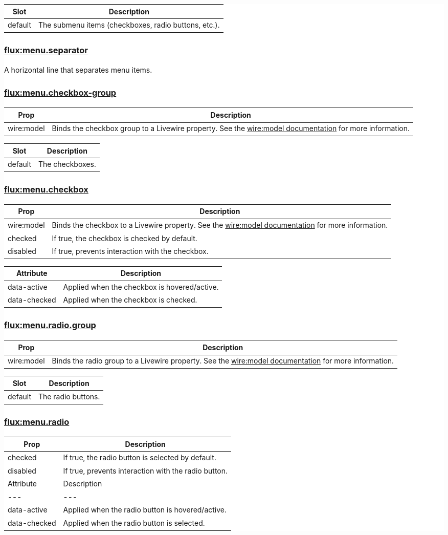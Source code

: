 Slot |  Description  
---|---  
default  |  The submenu items (checkboxes, radio buttons, etc.).  
###  [flux:menu.separator](https://fluxui.dev/components/dropdown#fluxmenuseparator)
A horizontal line that separates menu items.
###  [flux:menu.checkbox-group](https://fluxui.dev/components/dropdown#fluxmenucheckbox-group)
Prop |  Description  
---|---  
wire:model  |  Binds the checkbox group to a Livewire property. See the [wire:model documentation](https://livewire.laravel.com/docs/wire-model) for more information.  

Slot |  Description  
---|---  
default  |  The checkboxes.  
###  [flux:menu.checkbox](https://fluxui.dev/components/dropdown#fluxmenucheckbox)
Prop |  Description  
---|---  
wire:model  |  Binds the checkbox to a Livewire property. See the [wire:model documentation](https://livewire.laravel.com/docs/wire-model) for more information.  
checked  |  If true, the checkbox is checked by default.  
disabled  |  If true, prevents interaction with the checkbox.  

Attribute |  Description  
---|---  
data-active  |  Applied when the checkbox is hovered/active.  
data-checked  |  Applied when the checkbox is checked.  
###  [flux:menu.radio.group](https://fluxui.dev/components/dropdown#fluxmenuradiogroup)
Prop |  Description  
---|---  
wire:model  |  Binds the radio group to a Livewire property. See the [wire:model documentation](https://livewire.laravel.com/docs/wire-model) for more information.  

Slot |  Description  
---|---  
default  |  The radio buttons.  
###  [flux:menu.radio](https://fluxui.dev/components/dropdown#fluxmenuradio)
Prop |  Description  
---|---  
checked  |  If true, the radio button is selected by default.  
disabled  |  If true, prevents interaction with the radio button.  
Attribute |  Description  
---|---  
data-active  |  Applied when the radio button is hovered/active.  
data-checked  |  Applied when the radio button is selected.  
